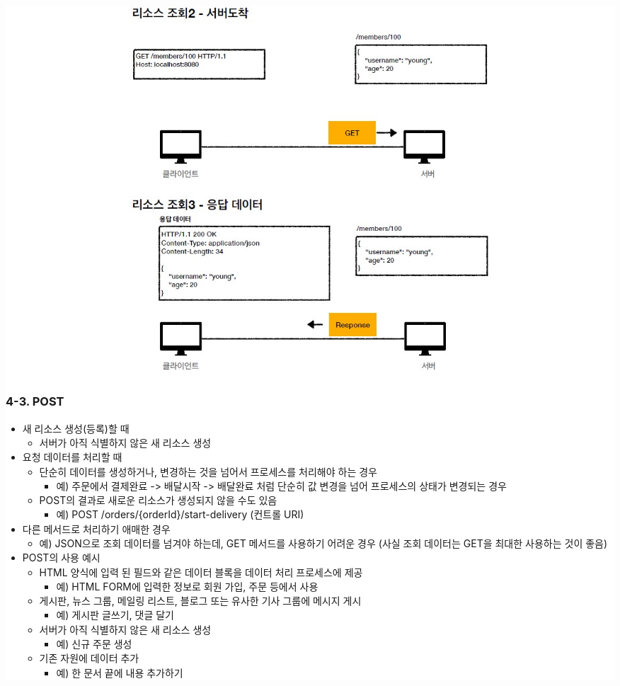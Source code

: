<p align="center"><img src="../imagespace/http19.jpg" height=250></p>
<p align="center"><img src="../imagespace/http20.jpg" height=250></p>

### 4-3. POST
- 새 리소스 생성(등록)할 때
  - 서버가 아직 식별하지 않은 새 리소스 생성
- 요청 데이터를 처리할 때
  - 단순히 데이터를 생성하거나, 변경하는 것을 넘어서 프로세스를 처리해야 하는 경우
    - 예) 주문에서 결제완료 -> 배달시작 -> 배달완료 처럼 단순히 값 변경을 넘어 프로세스의 상태가 변경되는 경우
  - POST의 결과로 새로운 리소스가 생성되지 않을 수도 있음
    - 예) POST /orders/{orderId}/start-delivery (컨트롤 URI)
- 다른 메서드로 처리하기 애매한 경우
  - 예) JSON으로 조회 데이터를 넘겨야 하는데, GET 메서드를 사용하기 어려운 경우 (사실 조회 데이터는 GET을 최대한 사용하는 것이 좋음)
- POST의 사용 예시
  - HTML 양식에 입력 된 필드와 같은 데이터 블록을 데이터 처리 프로세스에 제공
    - 예) HTML FORM에 입력한 정보로 회원 가입, 주문 등에서 사용
  - 게시판, 뉴스 그룹, 메일링 리스트, 블로그 또는 유사한 기사 그룹에 메시지 게시
    - 예) 게시판 글쓰기, 댓글 달기
  - 서버가 아직 식별하지 않은 새 리소스 생성
    - 예) 신규 주문 생성
  - 기존 자원에 데이터 추가
    - 예) 한 문서 끝에 내용 추가하기
